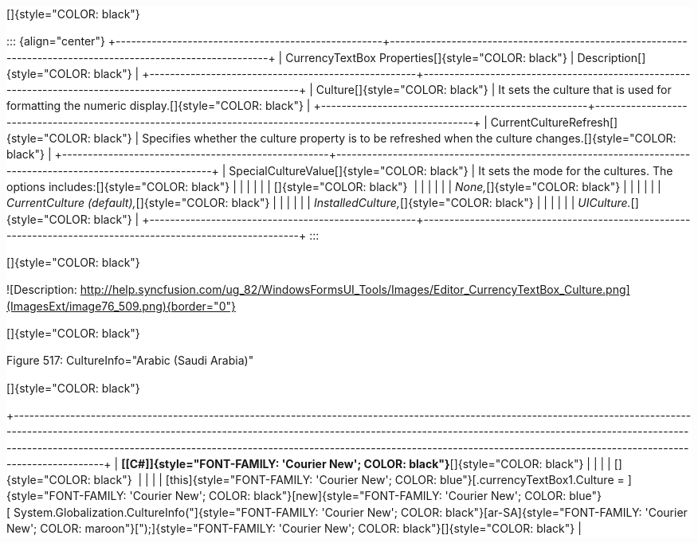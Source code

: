 []{style="COLOR: black"} 

::: {align="center"}
+----------------------------------------------------+-------------------------------------------------------------------------------------------------------------+
| CurrencyTextBox Properties[]{style="COLOR: black"} | Description[]{style="COLOR: black"}                                                                         |
+----------------------------------------------------+-------------------------------------------------------------------------------------------------------------+
| Culture[]{style="COLOR: black"}                    | It sets the culture that is used for formatting the numeric display.[]{style="COLOR: black"}                |
+----------------------------------------------------+-------------------------------------------------------------------------------------------------------------+
| CurrentCultureRefresh[]{style="COLOR: black"}      | Specifies whether the culture property is to be refreshed when the culture changes.[]{style="COLOR: black"} |
+----------------------------------------------------+-------------------------------------------------------------------------------------------------------------+
| SpecialCultureValue[]{style="COLOR: black"}        | It sets the mode for the cultures. The options includes:[]{style="COLOR: black"}                            |
|                                                    |                                                                                                             |
|                                                    | []{style="COLOR: black"}                                                                                    |
|                                                    |                                                                                                             |
|                                                    | *None,*[]{style="COLOR: black"}                                                                             |
|                                                    |                                                                                                             |
|                                                    | *CurrentCulture (default),*[]{style="COLOR: black"}                                                         |
|                                                    |                                                                                                             |
|                                                    | *InstalledCulture,*[]{style="COLOR: black"}                                                                 |
|                                                    |                                                                                                             |
|                                                    | *UICulture.*[]{style="COLOR: black"}                                                                        |
+----------------------------------------------------+-------------------------------------------------------------------------------------------------------------+
:::

[]{style="COLOR: black"} 

![Description: http://help.syncfusion.com/ug_82/WindowsFormsUI_Tools/Images/Editor_CurrencyTextBox_Culture.png](ImagesExt/image76_509.png){border="0"}

[]{style="COLOR: black"} 

Figure 517: CultureInfo=\"Arabic (Saudi Arabia)\"

[]{style="COLOR: black"} 

+---------------------------------------------------------------------------------------------------------------------------------------------------------------------------------------------------------------------------------------------------------------------------------------------------------------------------------------------------------------------------------------------------------------------------------+
| **[\[C#\]]{style="FONT-FAMILY: 'Courier New'; COLOR: black"}**[]{style="COLOR: black"}                                                                                                                                                                                                                                                                                                                                          |
|                                                                                                                                                                                                                                                                                                                                                                                                                                 |
| []{style="COLOR: black"}                                                                                                                                                                                                                                                                                                                                                                                                        |
|                                                                                                                                                                                                                                                                                                                                                                                                                                 |
| [this]{style="FONT-FAMILY: 'Courier New'; COLOR: blue"}[.currencyTextBox1.Culture = ]{style="FONT-FAMILY: 'Courier New'; COLOR: black"}[new]{style="FONT-FAMILY: 'Courier New'; COLOR: blue"}[ System.Globalization.CultureInfo(\"]{style="FONT-FAMILY: 'Courier New'; COLOR: black"}[ar-SA]{style="FONT-FAMILY: 'Courier New'; COLOR: maroon"}[\");]{style="FONT-FAMILY: 'Courier New'; COLOR: black"}[]{style="COLOR: black"} |